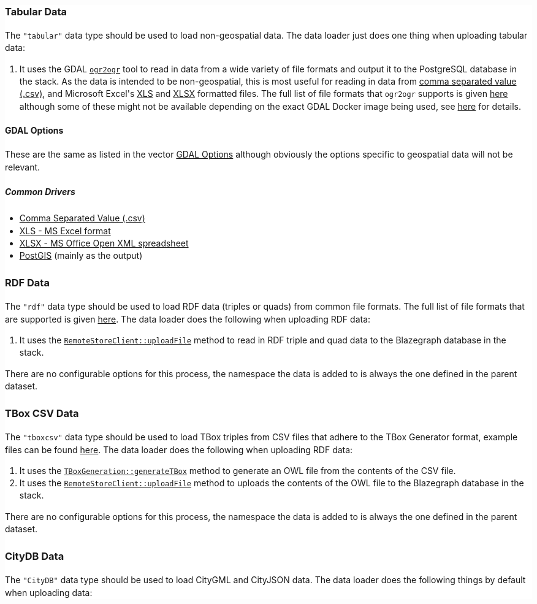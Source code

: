 ### Tabular Data

The `"tabular"` data type should be used to load non-geospatial data.
The data loader just does one thing when uploading tabular data:

1. It uses the GDAL [`ogr2ogr`][ogr2ogr] tool to read in data from a wide variety of file formats and output it to the PostgreSQL database in the stack.
As the data is intended to be non-geospatial, this is most useful for reading in data from [comma separated value (.csv)][vector-csv], and Microsoft Excel's [XLS][vector-xls] and [XLSX][vector-xlsx] formatted files.
The full list of file formats that `ogr2ogr` supports is given [here][vector-drivers] although some of these might not be available depending on the exact GDAL Docker image being used, see [here][gdal-docker] for details.

#### GDAL Options

These are the same as listed in the vector [GDAL Options](#gdal-options) although obviously the options specific to geospatial data will not be relevant.

##### Common Drivers

- [Comma Separated Value (.csv)][vector-csv]
- [XLS - MS Excel format][vector-xls]
- [XLSX - MS Office Open XML spreadsheet][vector-xlsx]
- [PostGIS][vector-postgis] (mainly as the output)

### RDF Data

The `"rdf"` data type should be used to load RDF data (triples or quads) from common file formats.
The full list of file formats that are supported is given [here][RSC-uploader].
The data loader does the following when uploading RDF data:

1. It uses the [`RemoteStoreClient::uploadFile`][RSC-uploader] method to read in RDF triple and quad data to the Blazegraph database in the stack.

There are no configurable options for this process, the namespace the data is added to is always the one defined in the parent dataset.

### TBox CSV Data

The `"tboxcsv"` data type should be used to load TBox triples from CSV files that adhere to the TBox Generator format, example files can be found [here][tbox-examples].
The data loader does the following when uploading RDF data:

1. It uses the [`TBoxGeneration::generateTBox`][tbox-generation] method to generate an OWL file from the contents of the CSV file.
2. It uses the [`RemoteStoreClient::uploadFile`][RSC-uploader] method to uploads the contents of the OWL file to the Blazegraph database in the stack.

There are no configurable options for this process, the namespace the data is added to is always the one defined in the parent dataset.

### CityDB Data

The `"CityDB"` data type should be used to load CityGML and CityJSON data.
The data loader does the following things by default when uploading data:


[Turtle]: https://www.w3.org/TR/2014/REC-turtle-20140225/
[RSC-uploader]:   https://github.com/cambridge-cares/TheWorldAvatar/blob/main/JPS_BASE_LIB/src/main/java/uk/ac/cam/cares/jps/base/query/RemoteStoreClient.java#L875
[tbox-generation]: ../../../../JPS_BASE_LIB/src/main/java/uk/ac/cam/cares/jps/base/converter/TBoxGeneration.java#L91
[tbox-examples]:   ../../../../JPS_Ontology/KBTemplates/TBox/
[gdal-docker]:    https://github.com/OSGeo/gdal/tree/master/docker
[config-options]: https://gdal.org/user/configoptions.html#list-of-configuration-options-and-where-they-are-documented
[vector-common]:  https://gdal.org/programs/vector_common_options.html#common-options-for-vector-programs
[vector-common-config]: https://gdal.org/programs/vector_common_options.html#cmdoption-config
[ogr2ogr]:        https://gdal.org/programs/ogr2ogr.html#ogr2ogr
[ogr2ogr-a_srs]:  https://gdal.org/programs/ogr2ogr.html#cmdoption-ogr2ogr-a_srs
[ogr2ogr-s_srs]:  https://gdal.org/programs/ogr2ogr.html#cmdoption-ogr2ogr-s_srs
[ogr2ogr-t_srs]:  https://gdal.org/programs/ogr2ogr.html#cmdoption-ogr2ogr-t_srs
[ogr2ogr-oo]:     https://gdal.org/programs/ogr2ogr.html#cmdoption-ogr2ogr-oo
[ogr2ogr-lco]:    https://gdal.org/programs/ogr2ogr.html#cmdoption-ogr2ogr-lco
[ogr2ogr-doo]:    https://gdal.org/programs/ogr2ogr.html#cmdoption-ogr2ogr-doo
[ogr2ogr-nlt]:    https://gdal.org/programs/ogr2ogr.html#cmdoption-ogr2ogr-nlt
[ogr2ogr-select]: https://gdal.org/programs/ogr2ogr.html#cmdoption-ogr2ogr-select
[vector-drivers]:     https://gdal.org/drivers/vector/index.html#vector-drivers
[vector-shapefile]:   https://gdal.org/drivers/vector/shapefile.html#esri-shapefile-dbf
[vector-csv]:         https://gdal.org/drivers/vector/csv.html#comma-separated-value-csv
[vector-xls]:         https://gdal.org/drivers/vector/xls.html#xls-ms-excel-format
[vector-xlsx]:        https://gdal.org/drivers/vector/xlsx.html#xlsx-ms-office-open-xml-spreadsheet
[vector-postgis]:     https://gdal.org/drivers/vector/pg.html#postgresql-postgis
[vector-postgis-lco]: https://gdal.org/drivers/vector/pg.html#layer-creation-options
[vector-postgis-doo]: https://gdal.org/drivers/vector/pg.html#dataset-open-options
[vector-gdb]:         https://gdal.org/drivers/vector/openfilegdb.html#esri-file-geodatabase-openfilegdb
[geoserver-sql]:         https://docs.geoserver.org/latest/en/user/data/database/sqlview.html
[geoserver-sql-params]:  https://docs.geoserver.org/latest/en/user/data/database/sqlview.html#defining-parameters
[geoserver-rest]:        https://docs.geoserver.org/stable/en/user/rest/
[geoserver-rest-layers]: https://docs.geoserver.org/latest/en/api/#1.0.0/layers.yaml#/definitions/Layer
[time-formatting]:       https://docs.oracle.com/javase/8/docs/api/java/time/format/DateTimeFormatter.html#:~:text=All%20letters%20%27A%27%20to%20%27Z,use%0A%20%20%20%7D%20%20%20%20%20%20%20reserved%20for%20future%20use
[sld-cookbook]:          https://docs.geoserver.org/stable/en/user/styling/sld/cookbook/index.html
[raster-common]:        https://gdal.org/programs/raster_common_options.html#common-options-for-raster-programs
[raster-common-config]: https://gdal.org/programs/raster_common_options.html#cmdoption-config
[raster-common-a_srs]:  https://gdal.org/programs/raster_common_options.html#cmdoption-a_srs
[raster-common-t_srs]:  https://gdal.org/programs/raster_common_options.html#cmdoption-t_srshtml#reprojection-related-creation-options
[gdal-translate]:       https://gdal.org/programs/gdal_translate.html#gdal-translate
[gdal-translate-oo]:    https://gdal.org/programs/gdal_translate.html#cmdoption-gdal_translate-oo
[gdal-translate-co]:    https://gdal.org/programs/gdal_translate.html#cmdoption-gdal_translate-co
[gdalwarp]:       https://gdal.org/programs/gdal_translate.html#gdal-warp
[raster-drivers]: https://gdal.org/drivers/raster/index.html#raster-drivers
[raster-cog]:     https://gdal.org/drivers/raster/cog.html#cog-cloud-optimized-geotiff-generator
[raster-cog-co]:  https://gdal.org/drivers/raster/cog.html#creation-options
[raster-cog-t_srs]:       https://gdal.org/drivers/raster/cog.
[raster-geotiff]: https://gdal.org/drivers/raster/gtiff.html#gtiff-geotiff-file-format
[postgis-raster-loader]: https://postgis.net/docs/using_raster_dataman.html#RT_Raster_Loader
[pgrouting]: http://pgrouting.org/
[osm2pgrouting-how-to-use]: https://github.com/pgRouting/osm2pgrouting#how-to-use
[3dcitydb-importer]:         https://3dcitydb-docs.readthedocs.io/en/version-2022.2/impexp/cli/import.html
[3dcitydb-importer-formats]: https://3dcitydb-docs.readthedocs.io/en/version-2022.2/impexp/import.html#import-supported-file-formats
[3dcitydb-importer-cli]: https://3dcitydb-docs.readthedocs.io/en/latest/impexp/cli/import.html#import-command
[py3dtiler]: https://github.com/VCityTeam/py3dtilers
[crome-2020]: https://www.data.gov.uk/dataset/be5d88c9-acfb-4052-bf6b-ee9a416cfe60/crop-map-of-england-crome-2020
[zone-id]: https://docs.oracle.com/javase/8/docs/api/java/time/ZoneId.html